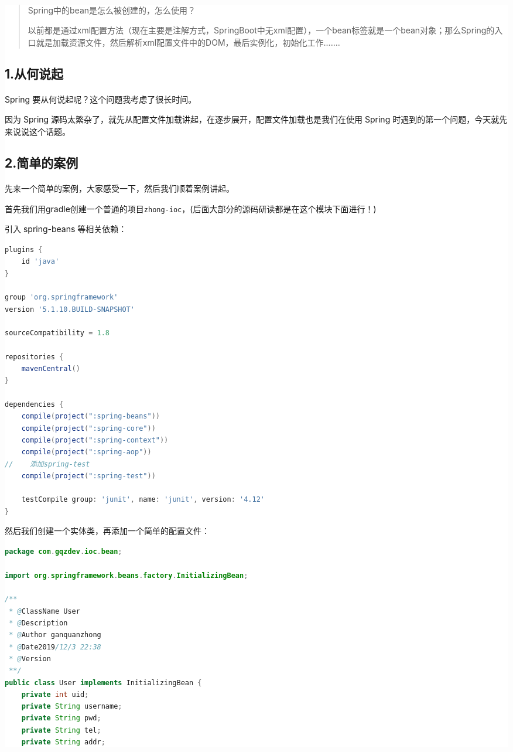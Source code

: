 >  Spring中的bean是怎么被创建的，怎么使用？
>
> 以前都是通过xml配置方法（现在主要是注解方式，SpringBoot中无xml配置），一个bean标签就是一个bean对象；那么Spring的入口就是加载资源文件，然后解析xml配置文件中的DOM，最后实例化，初始化工作.......

## 1.从何说起

Spring 要从何说起呢？这个问题我考虑了很长时间。

因为 Spring 源码太繁杂了，就先从配置文件加载讲起，在逐步展开，配置文件加载也是我们在使用 Spring 时遇到的第一个问题，今天就先来说说这个话题。

## 2.简单的案例

先来一个简单的案例，大家感受一下，然后我们顺着案例讲起。

首先我们用gradle创建一个普通的项目`zhong-ioc`，(后面大部分的源码研读都是在这个模块下面进行！)

引入 spring-beans 等相关依赖：

```gradle
plugins {
    id 'java'
}

group 'org.springframework'
version '5.1.10.BUILD-SNAPSHOT'

sourceCompatibility = 1.8

repositories {
    mavenCentral()
}

dependencies {
    compile(project(":spring-beans"))
    compile(project(":spring-core"))
    compile(project(":spring-context"))
    compile(project(":spring-aop"))
//    添加spring-test
    compile(project(":spring-test"))
    
    testCompile group: 'junit', name: 'junit', version: '4.12'
}

```

然后我们创建一个实体类，再添加一个简单的配置文件：

```java
package com.gqzdev.ioc.bean;

import org.springframework.beans.factory.InitializingBean;

/**
 * @ClassName User
 * @Description
 * @Author ganquanzhong
 * @Date2019/12/3 22:38
 * @Version
 **/
public class User implements InitializingBean {
	private int uid;
	private String username;
	private String pwd;
	private String tel;
	private String addr;
```
